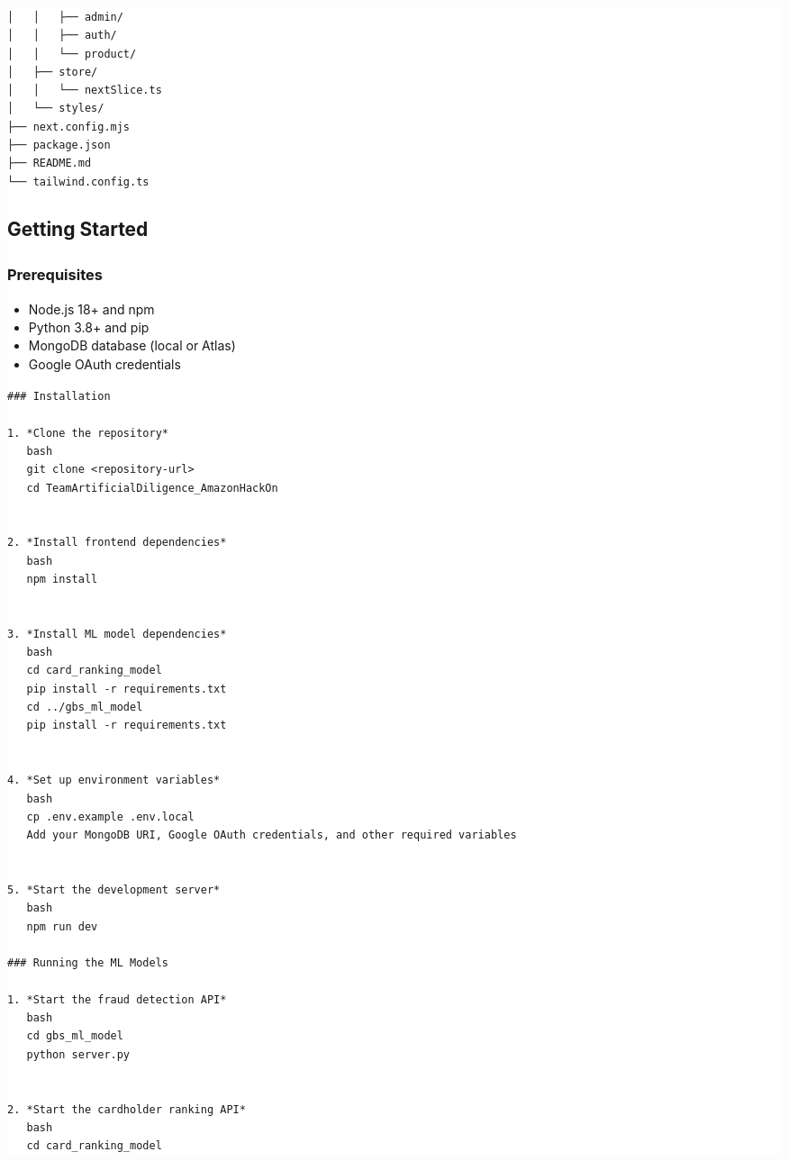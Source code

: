 ```
│   │   ├── admin/
│   │   ├── auth/
│   │   └── product/
│   ├── store/
│   │   └── nextSlice.ts
│   └── styles/
├── next.config.mjs
├── package.json
├── README.md
└── tailwind.config.ts
```

## Getting Started

### Prerequisites
- Node.js 18+ and npm
- Python 3.8+ and pip
- MongoDB database (local or Atlas)
- Google OAuth credentials
  
```
### Installation

1. *Clone the repository*
   bash
   git clone <repository-url>
   cd TeamArtificialDiligence_AmazonHackOn
   

2. *Install frontend dependencies*
   bash
   npm install
   

3. *Install ML model dependencies*
   bash
   cd card_ranking_model
   pip install -r requirements.txt
   cd ../gbs_ml_model
   pip install -r requirements.txt
   

4. *Set up environment variables*
   bash
   cp .env.example .env.local
   Add your MongoDB URI, Google OAuth credentials, and other required variables
   

5. *Start the development server*
   bash
   npm run dev

### Running the ML Models

1. *Start the fraud detection API*
   bash
   cd gbs_ml_model
   python server.py
   

2. *Start the cardholder ranking API*
   bash
   cd card_ranking_model
```